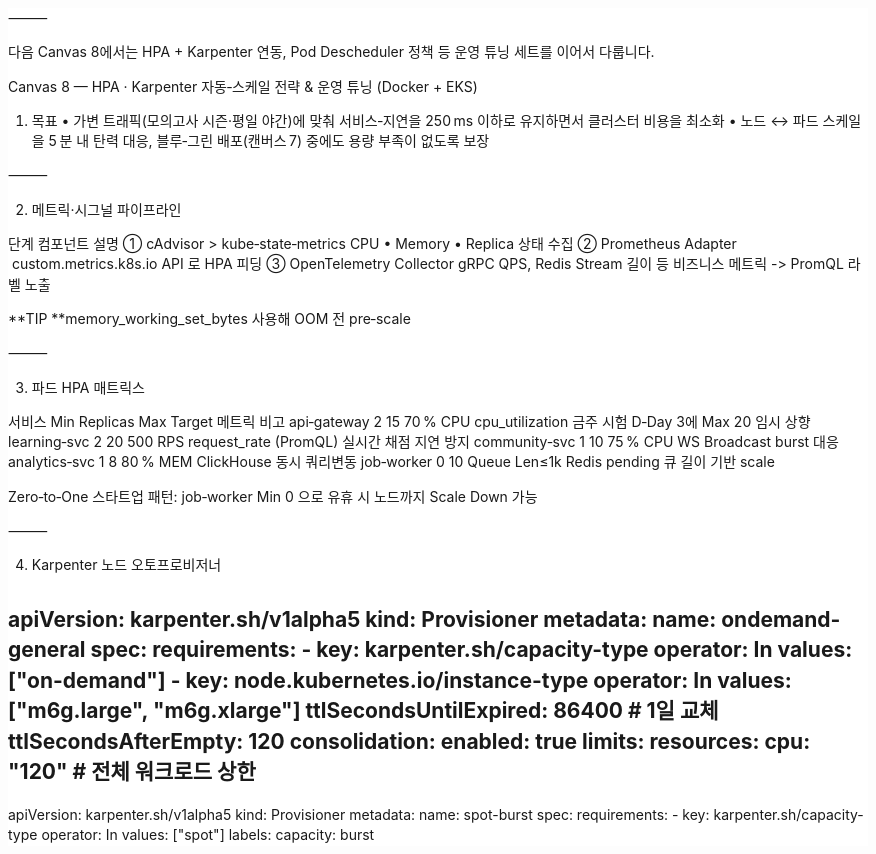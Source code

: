 

⸻

다음 Canvas 8에서는 HPA + Karpenter 연동, Pod Descheduler 정책 등 운영 튜닝 세트를 이어서 다룹니다.

Canvas 8 — HPA · Karpenter 자동‑스케일 전략 & 운영 튜닝 (Docker + EKS)

1. 목표
	•	가변 트래픽(모의고사 시즌·평일 야간)에 맞춰 서비스‑지연을 250 ms 이하로 유지하면서 클러스터 비용을 최소화
	•	노드 ↔ 파드 스케일을 5 분 내 탄력 대응, 블루‑그린 배포(캔버스 7) 중에도 용량 부족이 없도록 보장

⸻

2. 메트릭·시그널 파이프라인

단계	컴포넌트	설명
①	cAdvisor > kube‑state‑metrics	CPU • Memory • Replica 상태 수집
②	Prometheus Adapter	 custom.metrics.k8s.io API 로 HPA 피딩
③	OpenTelemetry Collector	gRPC QPS, Redis Stream 길이 등 비즈니스 메트릭 -> PromQL 라벨 노출

**TIP **memory_working_set_bytes 사용해 OOM 전 pre‑scale

⸻

3. 파드 HPA 매트릭스

서비스	Min Replicas	Max	Target	메트릭	비고
api‑gateway	2	15	70 % CPU	cpu_utilization	금주 시험 D‑Day 3에 Max 20 임시 상향
learning‑svc	2	20	500 RPS	request_rate (PromQL)	실시간 채점 지연 방지
community‑svc	1	10	75 % CPU		WS Broadcast burst 대응
analytics‑svc	1	8	80 % MEM		ClickHouse 동시 쿼리변동
job‑worker	0	10	Queue Len≤1k	Redis pending	큐 길이 기반 scale

Zero‑to‑One 스타트업 패턴: job‑worker Min 0 으로 유휴 시 노드까지 Scale Down 가능

⸻

4. Karpenter 노드 오토프로비저너

apiVersion: karpenter.sh/v1alpha5
kind: Provisioner
metadata:
  name: ondemand-general
spec:
  requirements:
    - key: karpenter.sh/capacity-type
      operator: In
      values: ["on-demand"]
    - key: node.kubernetes.io/instance-type
      operator: In
      values: ["m6g.large", "m6g.xlarge"]
  ttlSecondsUntilExpired: 86400  # 1일 교체
  ttlSecondsAfterEmpty: 120
  consolidation:
    enabled: true
  limits:
    resources:
      cpu: "120"   # 전체 워크로드 상한
---
apiVersion: karpenter.sh/v1alpha5
kind: Provisioner
metadata:
  name: spot-burst
spec:
  requirements:
    - key: karpenter.sh/capacity-type
      operator: In
      values: ["spot"]
  labels:
    capacity: burst